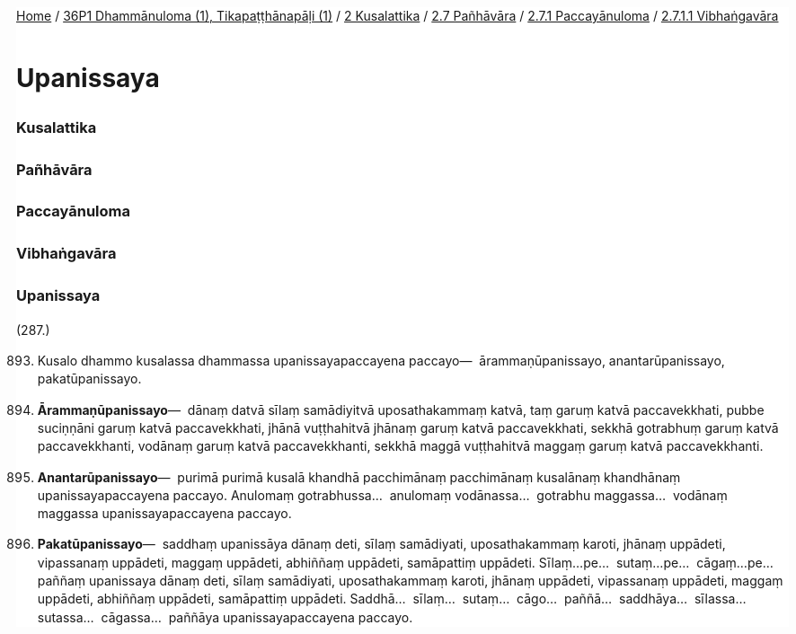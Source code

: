 
[Home](/) / [36P1 Dhammānuloma (1), Tikapaṭṭhānapāḷi (1)](/tipitaka/36P1.md) / [2 Kusalattika](/tipitaka/36P1/2.md) / [2.7 Pañhāvāra](/tipitaka/36P1/2/2.7.md) / [2.7.1 Paccayānuloma](/tipitaka/36P1/2/2.7/2.7.1.md) / [2.7.1.1 Vibhaṅgavāra](/tipitaka/36P1/2/2.7/2.7.1/2.7.1.1.md)

# Upanissaya

### Kusalattika

### Pañhāvāra

### Paccayānuloma

### Vibhaṅgavāra

### Upanissaya

(287.)

893. Kusalo dhammo kusalassa dhammassa upanissayapaccayena paccayo—  ārammaṇūpanissayo, anantarūpanissayo, pakatūpanissayo.

894. **Ārammaṇūpanissayo**—  dānaṃ datvā sīlaṃ samādiyitvā uposathakammaṃ katvā, taṃ garuṃ katvā paccavekkhati, pubbe suciṇṇāni garuṃ katvā paccavekkhati, jhānā vuṭṭhahitvā jhānaṃ garuṃ katvā paccavekkhati, sekkhā gotrabhuṃ garuṃ katvā paccavekkhanti, vodānaṃ garuṃ katvā paccavekkhanti, sekkhā maggā vuṭṭhahitvā maggaṃ garuṃ katvā paccavekkhanti.

895. **Anantarūpanissayo**—  purimā purimā kusalā khandhā pacchimānaṃ pacchimānaṃ kusalānaṃ khandhānaṃ upanissayapaccayena paccayo. Anulomaṃ gotrabhussa…  anulomaṃ vodānassa…  gotrabhu maggassa…  vodānaṃ maggassa upanissayapaccayena paccayo.

896. **Pakatūpanissayo**—  saddhaṃ upanissāya dānaṃ deti, sīlaṃ samādiyati, uposathakammaṃ karoti, jhānaṃ uppādeti, vipassanaṃ uppādeti, maggaṃ uppādeti, abhiññaṃ uppādeti, samāpattiṃ uppādeti. Sīlaṃ…pe…  sutaṃ…pe…  cāgaṃ…pe…  paññaṃ upanissaya dānaṃ deti, sīlaṃ samādiyati, uposathakammaṃ karoti, jhānaṃ uppādeti, vipassanaṃ uppādeti, maggaṃ uppādeti, abhiññaṃ uppādeti, samāpattiṃ uppādeti. Saddhā…  sīlaṃ…  sutaṃ…  cāgo…  paññā…  saddhāya…  sīlassa…  sutassa…  cāgassa…  paññāya upanissayapaccayena paccayo.
